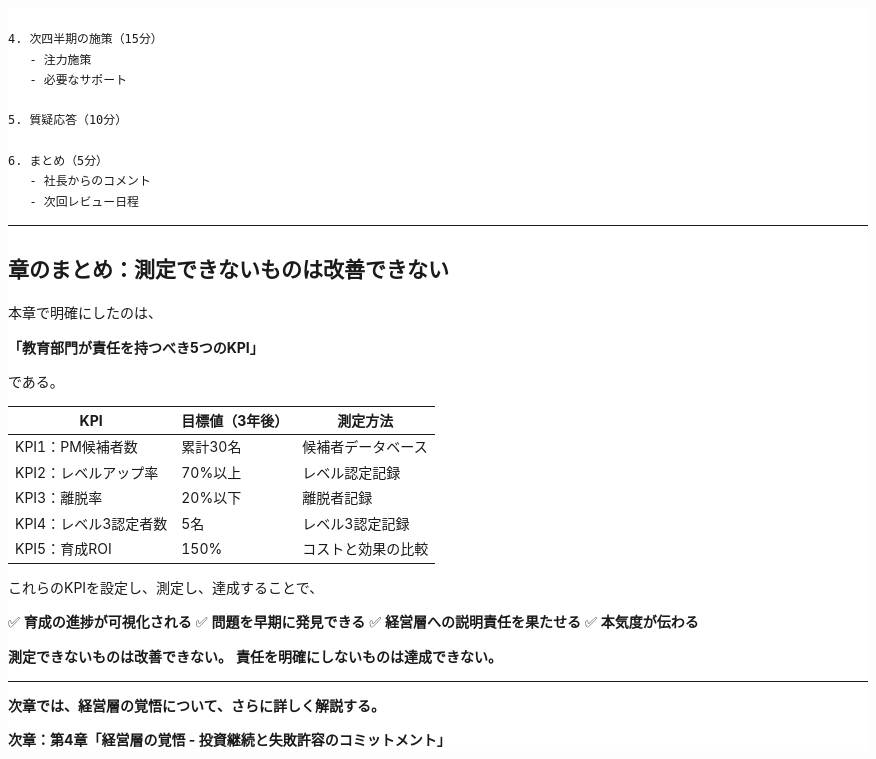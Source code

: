 ```

4. 次四半期の施策（15分）
   - 注力施策
   - 必要なサポート

5. 質疑応答（10分）

6. まとめ（5分）
   - 社長からのコメント
   - 次回レビュー日程
```

---

## 章のまとめ：測定できないものは改善できない

本章で明確にしたのは、

**「教育部門が責任を持つべき5つのKPI」**

である。

| KPI | 目標値（3年後） | 測定方法 |
|-----|---------------|---------|
| KPI1：PM候補者数 | 累計30名 | 候補者データベース |
| KPI2：レベルアップ率 | 70%以上 | レベル認定記録 |
| KPI3：離脱率 | 20%以下 | 離脱者記録 |
| KPI4：レベル3認定者数 | 5名 | レベル3認定記録 |
| KPI5：育成ROI | 150% | コストと効果の比較 |

これらのKPIを設定し、測定し、達成することで、

✅ **育成の進捗が可視化される**
✅ **問題を早期に発見できる**
✅ **経営層への説明責任を果たせる**
✅ **本気度が伝わる**

**測定できないものは改善できない。**
**責任を明確にしないものは達成できない。**

---

**次章では、経営層の覚悟について、さらに詳しく解説する。**

**次章：第4章「経営層の覚悟 - 投資継続と失敗許容のコミットメント」**
